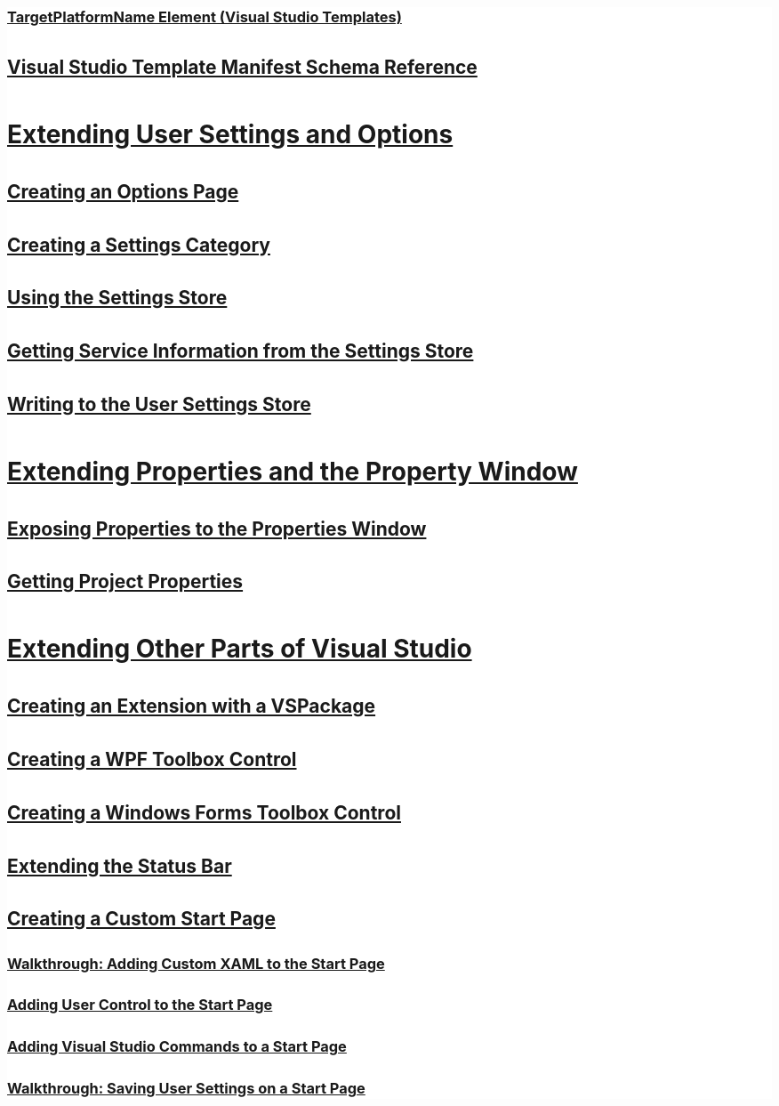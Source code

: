 ### [TargetPlatformName Element (Visual Studio Templates)](targetplatformname-element-visual-studio-templates.md)
## [Visual Studio Template Manifest Schema Reference](visual-studio-template-manifest-schema-reference.md)
# [Extending User Settings and Options](extending-user-settings-and-options.md)
## [Creating an Options Page](creating-an-options-page.md)
## [Creating a Settings Category](creating-a-settings-category.md)
## [Using the Settings Store](using-the-settings-store.md)
## [Getting Service Information from the Settings Store](getting-service-information-from-the-settings-store.md)
## [Writing to the User Settings Store](writing-to-the-user-settings-store.md)
# [Extending Properties and the Property Window](extending-properties-and-the-property-window.md)
## [Exposing Properties to the Properties Window](exposing-properties-to-the-properties-window.md)
## [Getting Project Properties](getting-project-properties.md)
# [Extending Other Parts of Visual Studio](extending-other-parts-of-visual-studio.md)
## [Creating an Extension with a VSPackage](creating-an-extension-with-a-vspackage.md)
## [Creating a WPF Toolbox Control](creating-a-wpf-toolbox-control.md)
## [Creating a Windows Forms Toolbox Control](creating-a-windows-forms-toolbox-control.md)
## [Extending the Status Bar](extending-the-status-bar.md)
## [Creating a Custom Start Page](creating-a-custom-start-page.md)
### [Walkthrough: Adding Custom XAML to the Start Page](walkthrough-adding-custom-xaml-to-the-start-page.md)
### [Adding User Control to the Start Page](adding-user-control-to-the-start-page.md)
### [Adding Visual Studio Commands to a Start Page](adding-visual-studio-commands-to-a-start-page.md)
### [Walkthrough: Saving User Settings on a Start Page](walkthrough-saving-user-settings-on-a-start-page.md)